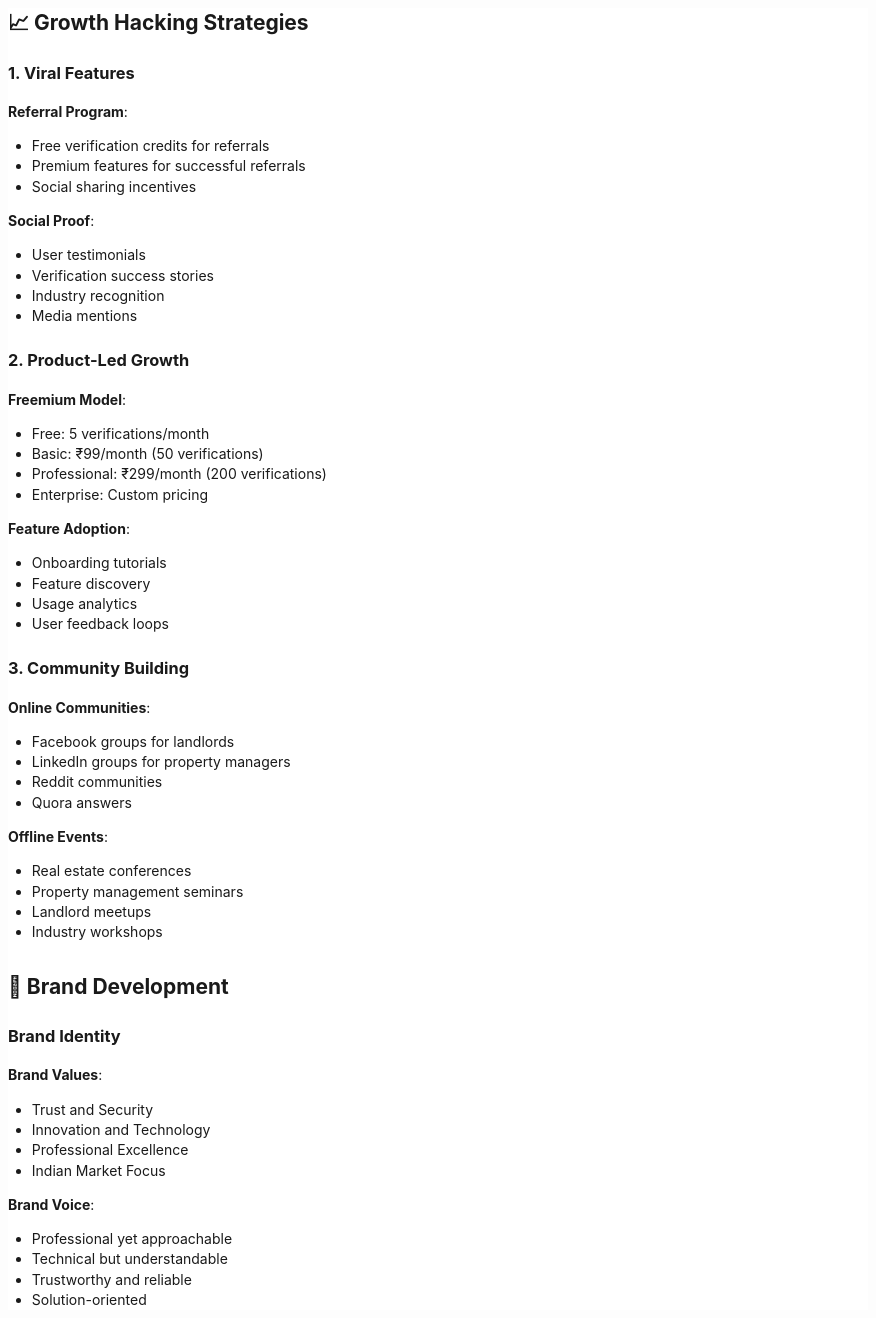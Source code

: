## 📈 Growth Hacking Strategies

### 1. Viral Features
**Referral Program**:
- Free verification credits for referrals
- Premium features for successful referrals
- Social sharing incentives

**Social Proof**:
- User testimonials
- Verification success stories
- Industry recognition
- Media mentions

### 2. Product-Led Growth
**Freemium Model**:
- Free: 5 verifications/month
- Basic: ₹99/month (50 verifications)
- Professional: ₹299/month (200 verifications)
- Enterprise: Custom pricing

**Feature Adoption**:
- Onboarding tutorials
- Feature discovery
- Usage analytics
- User feedback loops

### 3. Community Building
**Online Communities**:
- Facebook groups for landlords
- LinkedIn groups for property managers
- Reddit communities
- Quora answers

**Offline Events**:
- Real estate conferences
- Property management seminars
- Landlord meetups
- Industry workshops

## 🎨 Brand Development

### Brand Identity
**Brand Values**:
- Trust and Security
- Innovation and Technology
- Professional Excellence
- Indian Market Focus

**Brand Voice**:
- Professional yet approachable
- Technical but understandable
- Trustworthy and reliable
- Solution-oriented
